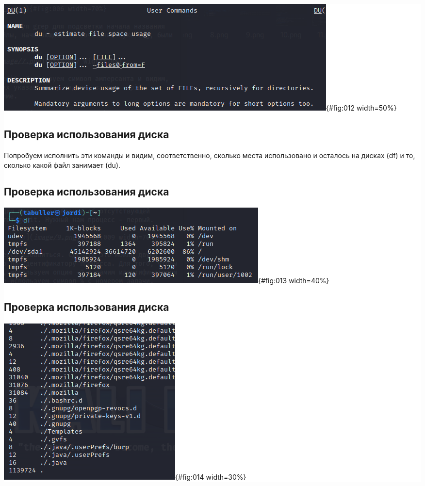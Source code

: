![Руководство du](image/14.png){#fig:012 width=50%}

##  Проверка использования диска

Попробуем исполнить эти команды и видим, соответственно, сколько места использовано и осталось на дисках (df) и то, сколько какой файл занимает (du).

##  Проверка использования диска

![Вывод df](image/15.png){#fig:013 width=40%}

##  Проверка использования диска

![Вывод du](image/11.png){#fig:014 width=30%}
